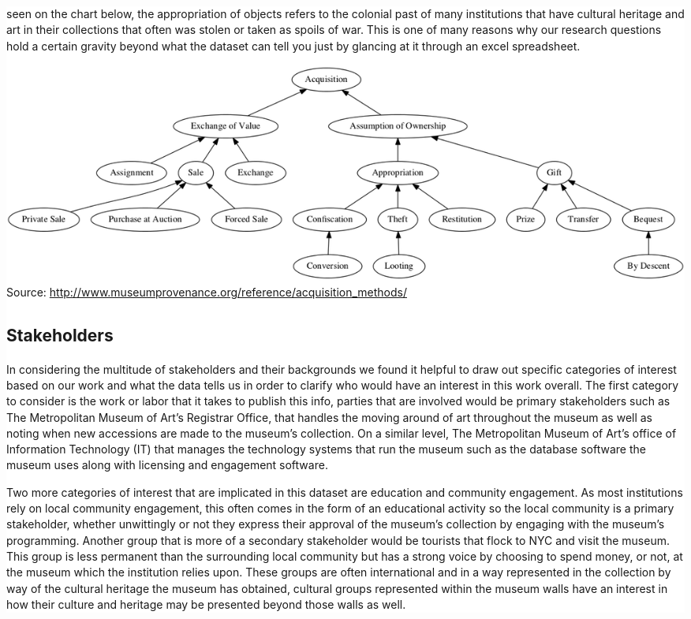 seen on the chart below, the appropriation of objects refers to the
colonial past of many institutions that have cultural heritage and art
in their collections that often was stolen or taken as spoils of war.
This is one of many reasons why our research questions hold a certain
gravity beyond what the dataset can tell you just by glancing at it
through an excel spreadsheet.

![](https://raw.githubusercontent.com/jaretthartman/IS289-CommunityDataDescription/master/acquisitions.jpg)
Source: <http://www.museumprovenance.org/reference/acquisition_methods/>

## Stakeholders

In considering the multitude of stakeholders and their backgrounds we
found it helpful to draw out specific categories of interest based on
our work and what the data tells us in order to clarify who would have
an interest in this work overall. The first category to consider is the
work or labor that it takes to publish this info, parties that are
involved would be primary stakeholders such as The Metropolitan Museum
of Art’s Registrar Office, that handles the moving around of art
throughout the museum as well as noting when new accessions are made to
the museum’s collection. On a similar level, The Metropolitan Museum of
Art’s office of Information Technology (IT) that manages the technology
systems that run the museum such as the database software the museum
uses along with licensing and engagement software.

Two more categories of interest that are implicated in this dataset are
education and community engagement. As most institutions rely on local
community engagement, this often comes in the form of an educational
activity so the local community is a primary stakeholder, whether
unwittingly or not they express their approval of the museum’s
collection by engaging with the museum’s programming. Another group that
is more of a secondary stakeholder would be tourists that flock to NYC
and visit the museum. This group is less permanent than the surrounding
local community but has a strong voice by choosing to spend money, or
not, at the museum which the institution relies upon. These groups are
often international and in a way represented in the collection by way of
the cultural heritage the museum has obtained, cultural groups
represented within the museum walls have an interest in how their
culture and heritage may be presented beyond those walls as well.

